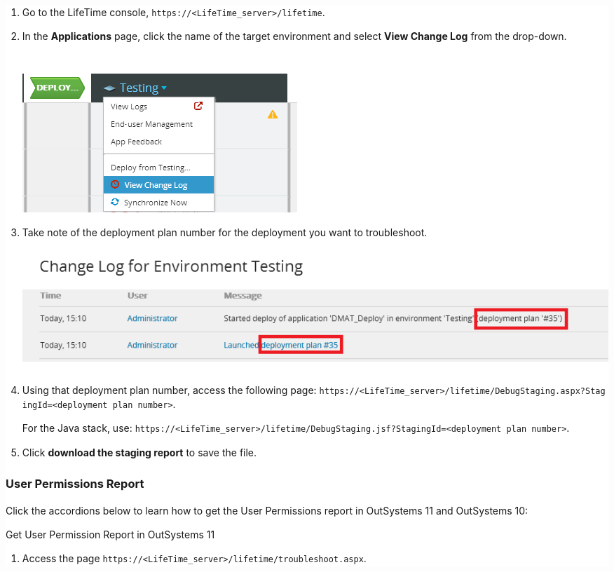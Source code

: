 1. Go to the LifeTime console, `https://<LifeTime_server>/lifetime`.

1. In the **Applications** page, click the name of the target environment and select **View Change Log** from the drop-down.

    ![](images/get-logs-8.png?width=400)

1. Take note of the deployment plan number for the deployment you want to troubleshoot.

    ![](images/get-logs-9.png?width=800)

1. Using that deployment plan number, access the following page:
 `https://<LifeTime_server>/lifetime/DebugStaging.aspx?StagingId=<deployment plan number>`.

     For the Java stack, use: `https://<LifeTime_server>/lifetime/DebugStaging.jsf?StagingId=<deployment plan number>`.

1. Click **download the staging report** to save the file.


</div>
</div>

### User Permissions Report

Click the accordions below to learn how to get the User Permissions report in OutSystems 11 and OutSystems 10:

<div class="os-accordion__item" markdown="1">
    <div class="os-accordion__title" style="font-size:100%" markdown="1">
   	Get User Permission Report in OutSystems 11
  	</div>
<div class="os-accordion__content" markdown="1">

1. Access the page `https://<LifeTime_server>/lifetime/troubleshoot.aspx`.
